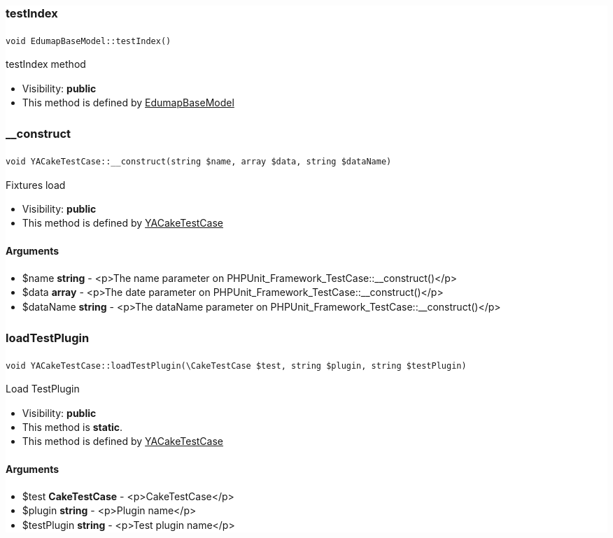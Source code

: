 

### testIndex

    void EdumapBaseModel::testIndex()

testIndex method



* Visibility: **public**
* This method is defined by [EdumapBaseModel](EdumapBaseModel.md)




### __construct

    void YACakeTestCase::__construct(string $name, array $data, string $dataName)

Fixtures load



* Visibility: **public**
* This method is defined by [YACakeTestCase](YACakeTestCase.md)


#### Arguments
* $name **string** - &lt;p&gt;The name parameter on PHPUnit_Framework_TestCase::__construct()&lt;/p&gt;
* $data **array** - &lt;p&gt;The date parameter on PHPUnit_Framework_TestCase::__construct()&lt;/p&gt;
* $dataName **string** - &lt;p&gt;The dataName parameter on PHPUnit_Framework_TestCase::__construct()&lt;/p&gt;



### loadTestPlugin

    void YACakeTestCase::loadTestPlugin(\CakeTestCase $test, string $plugin, string $testPlugin)

Load TestPlugin



* Visibility: **public**
* This method is **static**.
* This method is defined by [YACakeTestCase](YACakeTestCase.md)


#### Arguments
* $test **CakeTestCase** - &lt;p&gt;CakeTestCase&lt;/p&gt;
* $plugin **string** - &lt;p&gt;Plugin name&lt;/p&gt;
* $testPlugin **string** - &lt;p&gt;Test plugin name&lt;/p&gt;


